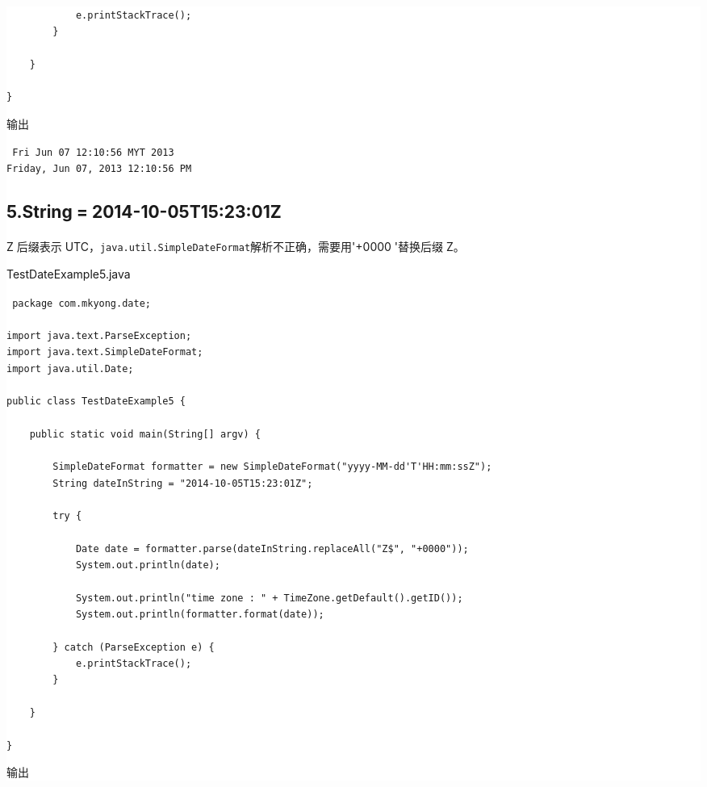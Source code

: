 ```
            e.printStackTrace();
        }

    }

} 
```

输出

```
 Fri Jun 07 12:10:56 MYT 2013
Friday, Jun 07, 2013 12:10:56 PM 
```

## 5.String = 2014-10-05T15:23:01Z

Z 后缀表示 UTC，`java.util.SimpleDateFormat`解析不正确，需要用'+0000 '替换后缀 Z。

TestDateExample5.java

```
 package com.mkyong.date;

import java.text.ParseException;
import java.text.SimpleDateFormat;
import java.util.Date;

public class TestDateExample5 {

    public static void main(String[] argv) {

        SimpleDateFormat formatter = new SimpleDateFormat("yyyy-MM-dd'T'HH:mm:ssZ");
        String dateInString = "2014-10-05T15:23:01Z";

        try {

            Date date = formatter.parse(dateInString.replaceAll("Z$", "+0000"));
            System.out.println(date);

            System.out.println("time zone : " + TimeZone.getDefault().getID());
            System.out.println(formatter.format(date));

        } catch (ParseException e) {
            e.printStackTrace();
        }

    }

} 
```

输出
